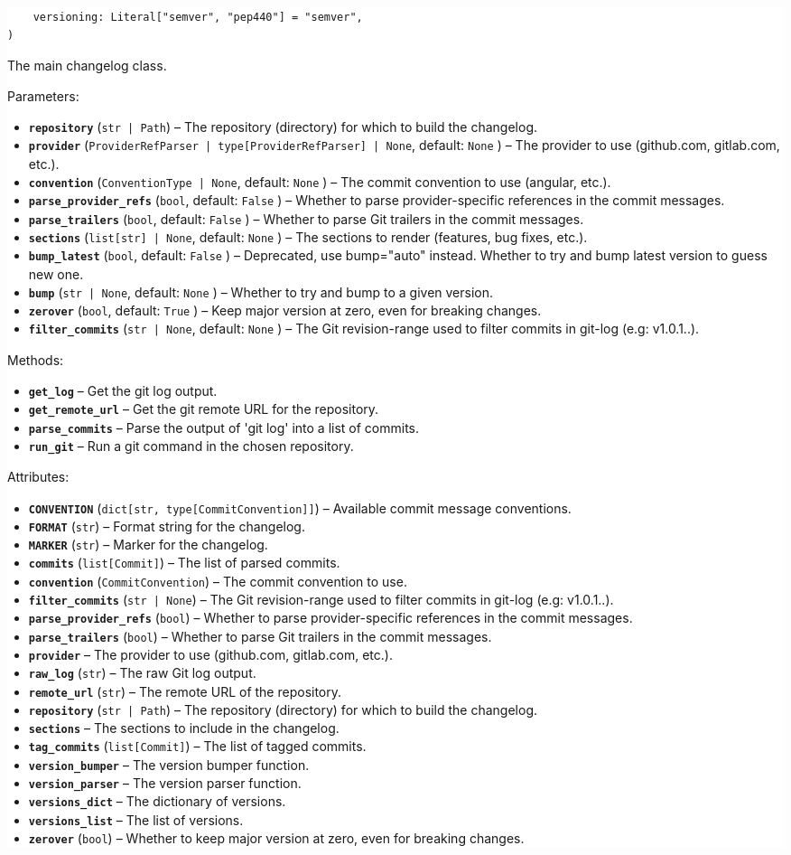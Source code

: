 ```
    versioning: Literal["semver", "pep440"] = "semver",
)
```

The main changelog class.

Parameters:

- **`repository`** (`str | Path`) – The repository (directory) for which to build the changelog.
- **`provider`** (`ProviderRefParser | type[ProviderRefParser] | None`, default: `None` ) – The provider to use (github.com, gitlab.com, etc.).
- **`convention`** (`ConventionType | None`, default: `None` ) – The commit convention to use (angular, etc.).
- **`parse_provider_refs`** (`bool`, default: `False` ) – Whether to parse provider-specific references in the commit messages.
- **`parse_trailers`** (`bool`, default: `False` ) – Whether to parse Git trailers in the commit messages.
- **`sections`** (`list[str] | None`, default: `None` ) – The sections to render (features, bug fixes, etc.).
- **`bump_latest`** (`bool`, default: `False` ) – Deprecated, use bump="auto" instead. Whether to try and bump latest version to guess new one.
- **`bump`** (`str | None`, default: `None` ) – Whether to try and bump to a given version.
- **`zerover`** (`bool`, default: `True` ) – Keep major version at zero, even for breaking changes.
- **`filter_commits`** (`str | None`, default: `None` ) – The Git revision-range used to filter commits in git-log (e.g: v1.0.1..).

Methods:

- **`get_log`** – Get the git log output.
- **`get_remote_url`** – Get the git remote URL for the repository.
- **`parse_commits`** – Parse the output of 'git log' into a list of commits.
- **`run_git`** – Run a git command in the chosen repository.

Attributes:

- **`CONVENTION`** (`dict[str, type[CommitConvention]]`) – Available commit message conventions.
- **`FORMAT`** (`str`) – Format string for the changelog.
- **`MARKER`** (`str`) – Marker for the changelog.
- **`commits`** (`list[Commit]`) – The list of parsed commits.
- **`convention`** (`CommitConvention`) – The commit convention to use.
- **`filter_commits`** (`str | None`) – The Git revision-range used to filter commits in git-log (e.g: v1.0.1..).
- **`parse_provider_refs`** (`bool`) – Whether to parse provider-specific references in the commit messages.
- **`parse_trailers`** (`bool`) – Whether to parse Git trailers in the commit messages.
- **`provider`** – The provider to use (github.com, gitlab.com, etc.).
- **`raw_log`** (`str`) – The raw Git log output.
- **`remote_url`** (`str`) – The remote URL of the repository.
- **`repository`** (`str | Path`) – The repository (directory) for which to build the changelog.
- **`sections`** – The sections to include in the changelog.
- **`tag_commits`** (`list[Commit]`) – The list of tagged commits.
- **`version_bumper`** – The version bumper function.
- **`version_parser`** – The version parser function.
- **`versions_dict`** – The dictionary of versions.
- **`versions_list`** – The list of versions.
- **`zerover`** (`bool`) – Whether to keep major version at zero, even for breaking changes.
